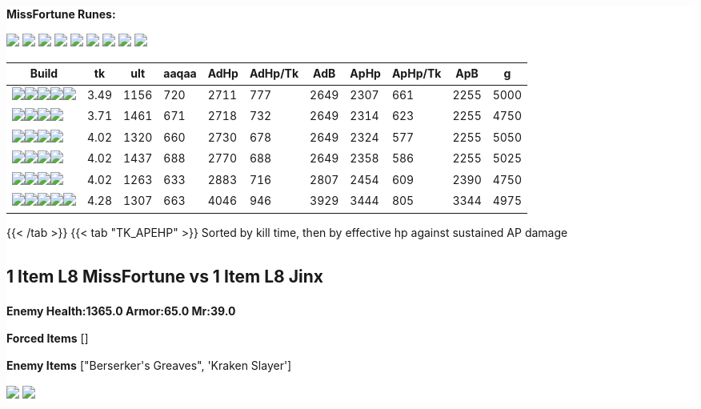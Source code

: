 

**MissFortune Runes:**


![](/Styles/Precision/PressTheAttack/PressTheAttack.png)
![](/Styles/Precision/Overheal.png)
![](/Styles/Precision/LegendAlacrity/LegendAlacrity.png)
![](/Styles/Precision/CoupDeGrace/CoupDeGrace.png)
![](/Styles/Sorcery/ManaflowBand/ManaflowBand.png)
![](/Styles/Sorcery/GatheringStorm/GatheringStorm.png)
![](/StatMods/StatModsAttackSpeedIcon.png)
![](/StatMods/StatModsAdaptiveForceIcon.png)
![](/StatMods/StatModsArmorIcon.png)





 Build |tk|ult|aaqaa|AdHp|AdHp/Tk|AdB|ApHp|ApHp/Tk|ApB|g
-|-|-|-|-|-|-|-|-|-|-
![](/item/6672.png)![](/item/1001.png)![](/item/1053.png)![](/item/1055.png)![](/item/1036.png)|3.49|1156|720|2711|777|2649|2307|661|2255|5000
![](/item/6691.png)![](/item/1001.png)![](/item/1053.png)![](/item/1055.png)|3.71|1461|671|2718|732|2649|2314|623|2255|4750
![](/item/6675.png)![](/item/1001.png)![](/item/1053.png)![](/item/1055.png)|4.02|1320|660|2730|678|2649|2324|577|2255|5050
![](/item/3074.png)![](/item/1001.png)![](/item/1055.png)![](/item/1037.png)|4.02|1437|688|2770|688|2649|2358|586|2255|5025
![](/item/6692.png)![](/item/1001.png)![](/item/1053.png)![](/item/1055.png)|4.02|1263|633|2883|716|2807|2454|609|2390|4750
![](/item/6673.png)![](/item/1001.png)![](/item/1055.png)![](/item/1037.png)![](/item/1036.png)|4.28|1307|663|4046|946|3929|3444|805|3344|4975
{{< /tab >}}
{{< tab "TK_APEHP" >}}
Sorted by kill time, then by effective hp against sustained AP damage
## 1 Item L8 MissFortune vs 1 Item L8 Jinx

**Enemy Health:1365.0 Armor:65.0 Mr:39.0**


**Forced Items** []








**Enemy Items** ["Berserker's Greaves", 'Kraken Slayer']





![](/item/3006.png)
![](/item/6672.png)
